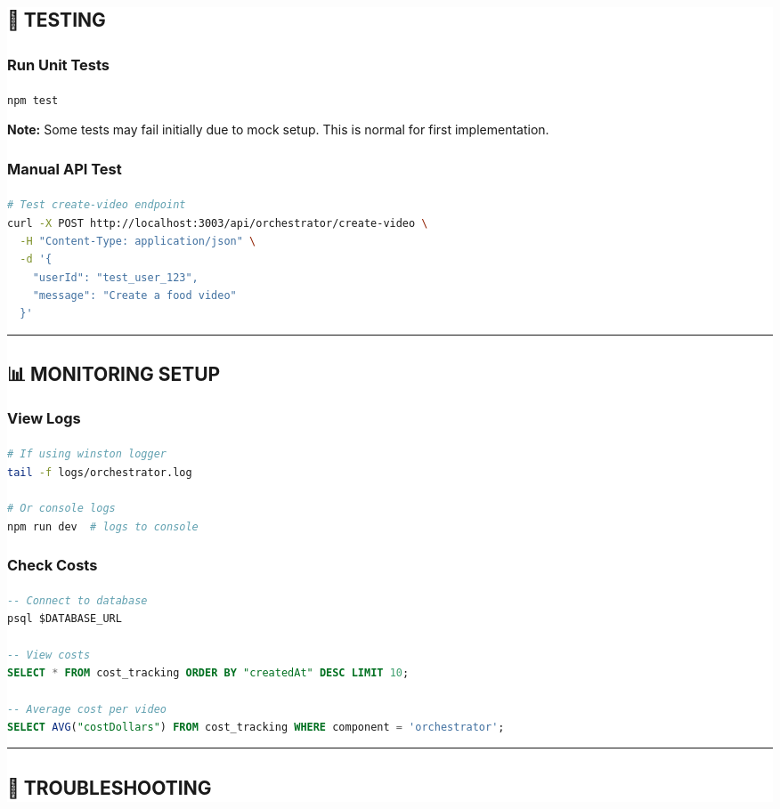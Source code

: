 
## 🧪 TESTING

### Run Unit Tests

```bash
npm test
```

**Note:** Some tests may fail initially due to mock setup. This is normal for first implementation.

### Manual API Test

```bash
# Test create-video endpoint
curl -X POST http://localhost:3003/api/orchestrator/create-video \
  -H "Content-Type: application/json" \
  -d '{
    "userId": "test_user_123",
    "message": "Create a food video"
  }'
```

---

## 📊 MONITORING SETUP

### View Logs

```bash
# If using winston logger
tail -f logs/orchestrator.log

# Or console logs
npm run dev  # logs to console
```

### Check Costs

```sql
-- Connect to database
psql $DATABASE_URL

-- View costs
SELECT * FROM cost_tracking ORDER BY "createdAt" DESC LIMIT 10;

-- Average cost per video
SELECT AVG("costDollars") FROM cost_tracking WHERE component = 'orchestrator';
```

---

## 🔧 TROUBLESHOOTING
